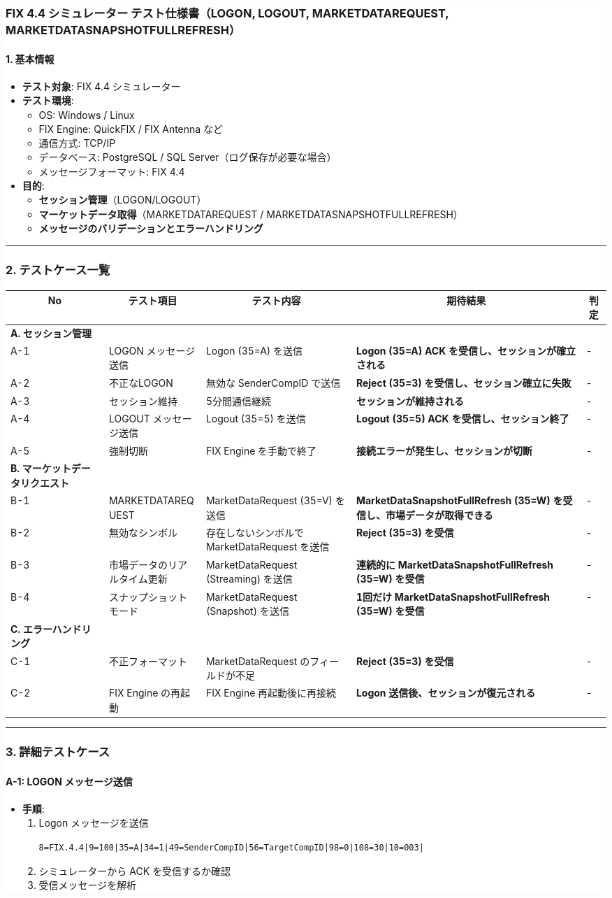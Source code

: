 ### **FIX 4.4 シミュレーター テスト仕様書（LOGON, LOGOUT, MARKETDATAREQUEST, MARKETDATASNAPSHOTFULLREFRESH）**

#### **1. 基本情報**
- **テスト対象**: FIX 4.4 シミュレーター  
- **テスト環境**:  
  - OS: Windows / Linux  
  - FIX Engine: QuickFIX / FIX Antenna など  
  - 通信方式: TCP/IP  
  - データベース: PostgreSQL / SQL Server（ログ保存が必要な場合）  
  - メッセージフォーマット: FIX 4.4  
- **目的**:  
  - **セッション管理**（LOGON/LOGOUT）  
  - **マーケットデータ取得**（MARKETDATAREQUEST / MARKETDATASNAPSHOTFULLREFRESH）  
  - **メッセージのバリデーションとエラーハンドリング**

---

### **2. テストケース一覧**
| No  | テスト項目 | テスト内容 | 期待結果 | 判定 |
|----|----------|----------|---------|------|
| **A. セッション管理** | | | | |
| A-1 | LOGON メッセージ送信 | Logon (35=A) を送信 | **Logon (35=A) ACK を受信し、セッションが確立される** | - |
| A-2 | 不正なLOGON | 無効な SenderCompID で送信 | **Reject (35=3) を受信し、セッション確立に失敗** | - |
| A-3 | セッション維持 | 5分間通信継続 | **セッションが維持される** | - |
| A-4 | LOGOUT メッセージ送信 | Logout (35=5) を送信 | **Logout (35=5) ACK を受信し、セッション終了** | - |
| A-5 | 強制切断 | FIX Engine を手動で終了 | **接続エラーが発生し、セッションが切断** | - |
| **B. マーケットデータリクエスト** | | | | |
| B-1 | MARKETDATAREQUEST | MarketDataRequest (35=V) を送信 | **MarketDataSnapshotFullRefresh (35=W) を受信し、市場データが取得できる** | - |
| B-2 | 無効なシンボル | 存在しないシンボルで MarketDataRequest を送信 | **Reject (35=3) を受信** | - |
| B-3 | 市場データのリアルタイム更新 | MarketDataRequest (Streaming) を送信 | **連続的に MarketDataSnapshotFullRefresh (35=W) を受信** | - |
| B-4 | スナップショットモード | MarketDataRequest (Snapshot) を送信 | **1回だけ MarketDataSnapshotFullRefresh (35=W) を受信** | - |
| **C. エラーハンドリング** | | | | |
| C-1 | 不正フォーマット | MarketDataRequest のフィールドが不足 | **Reject (35=3) を受信** | - |
| C-2 | FIX Engine の再起動 | FIX Engine 再起動後に再接続 | **Logon 送信後、セッションが復元される** | - |

---

### **3. 詳細テストケース**
#### **A-1: LOGON メッセージ送信**
- **手順**:
  1. Logon メッセージを送信  
     ```
     8=FIX.4.4|9=100|35=A|34=1|49=SenderCompID|56=TargetCompID|98=0|108=30|10=003|
     ```
  2. シミュレーターから ACK を受信するか確認
  3. 受信メッセージを解析
